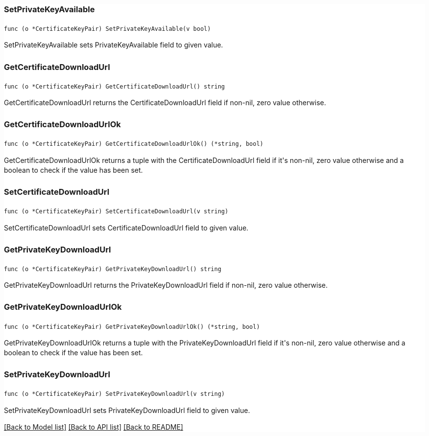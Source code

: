 ### SetPrivateKeyAvailable

`func (o *CertificateKeyPair) SetPrivateKeyAvailable(v bool)`

SetPrivateKeyAvailable sets PrivateKeyAvailable field to given value.


### GetCertificateDownloadUrl

`func (o *CertificateKeyPair) GetCertificateDownloadUrl() string`

GetCertificateDownloadUrl returns the CertificateDownloadUrl field if non-nil, zero value otherwise.

### GetCertificateDownloadUrlOk

`func (o *CertificateKeyPair) GetCertificateDownloadUrlOk() (*string, bool)`

GetCertificateDownloadUrlOk returns a tuple with the CertificateDownloadUrl field if it's non-nil, zero value otherwise
and a boolean to check if the value has been set.

### SetCertificateDownloadUrl

`func (o *CertificateKeyPair) SetCertificateDownloadUrl(v string)`

SetCertificateDownloadUrl sets CertificateDownloadUrl field to given value.


### GetPrivateKeyDownloadUrl

`func (o *CertificateKeyPair) GetPrivateKeyDownloadUrl() string`

GetPrivateKeyDownloadUrl returns the PrivateKeyDownloadUrl field if non-nil, zero value otherwise.

### GetPrivateKeyDownloadUrlOk

`func (o *CertificateKeyPair) GetPrivateKeyDownloadUrlOk() (*string, bool)`

GetPrivateKeyDownloadUrlOk returns a tuple with the PrivateKeyDownloadUrl field if it's non-nil, zero value otherwise
and a boolean to check if the value has been set.

### SetPrivateKeyDownloadUrl

`func (o *CertificateKeyPair) SetPrivateKeyDownloadUrl(v string)`

SetPrivateKeyDownloadUrl sets PrivateKeyDownloadUrl field to given value.



[[Back to Model list]](../README.md#documentation-for-models) [[Back to API list]](../README.md#documentation-for-api-endpoints) [[Back to README]](../README.md)


